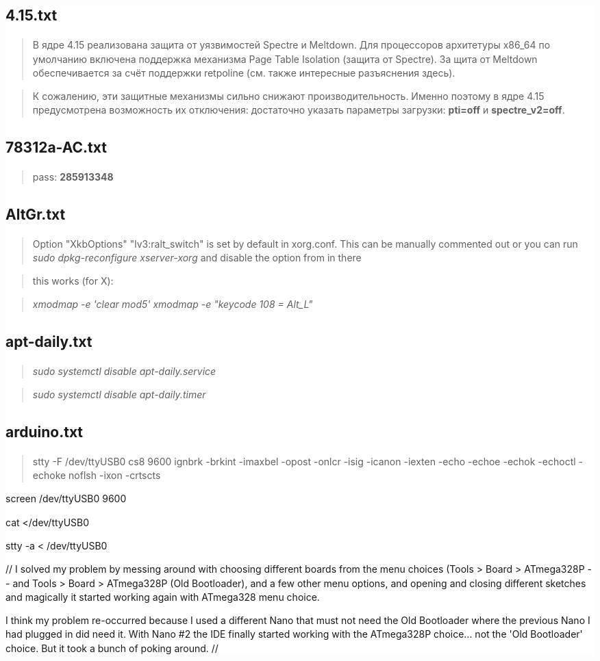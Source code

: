 4.15.txt
----------

> В ядре 4.15 реализована защита от уязвимостей Spectre и Meltdown.
> Для процессоров архитетуры x86_64 по умолчанию включена поддержка механизма Page Table Isolation (защита от Spectre). За    щита от Meltdown обеспечиваетcя за счёт поддержки retpoline (см. также интересные разъяснения здесь).

> К сожалению, эти защитные механизмы сильно снижают производительность. Именно поэтому в ядре 4.15 предусмотрена возможность их отключения: достаточно указать параметры загрузки: **pti=off** и **spectre_v2=off**.

78312a-AC.txt
----------

>pass: **285913348**


AltGr.txt
----------

>Option "XkbOptions" "lv3:ralt_switch" is set by default in xorg.conf.
>This can be manually commented out or you can run *sudo dpkg-reconfigure xserver-xorg* and disable the option from in there

>this works (for X):

>*xmodmap -e 'clear mod5'*
>*xmodmap -e "keycode 108 = Alt_L"*


apt-daily.txt
----------

>*sudo systemctl disable apt-daily.service*

>*sudo systemctl disable apt-daily.timer*

arduino.txt
----------

>stty -F /dev/ttyUSB0 cs8 9600 ignbrk -brkint -imaxbel -opost -onlcr -isig -icanon -iexten -echo -echoe -echok -echoctl -echoke noflsh -ixon -crtscts

screen /dev/ttyUSB0 9600

cat </dev/ttyUSB0

stty -a < /dev/ttyUSB0

//
I solved my problem by messing around with choosing different boards from the menu choices (Tools > Board > ATmega328P  -- and Tools > Board > ATmega328P (Old Bootloader), and a few other menu options, and opening and closing different sketches and magically it started working again with ATmega328 menu choice.

I think my problem re-occurred because I used a different Nano that must not need the Old Bootloader where the previous Nano I had plugged in did need it. With Nano #2 the IDE finally started working with the ATmega328P choice... not the 'Old Bootloader' choice. But it took a bunch of poking around.
//
